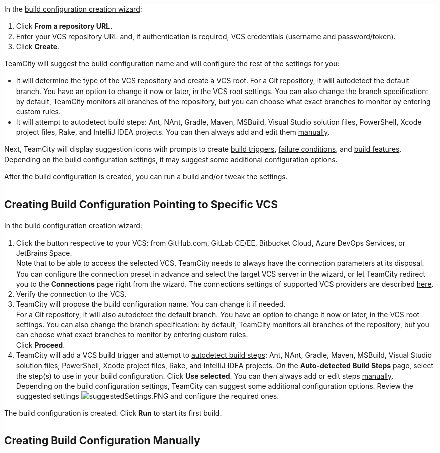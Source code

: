 In the [build configuration creation wizard](#Where+to+Create+Build+Configuration):
1. Click __From a repository URL__.
2. Enter your VCS repository URL and, if authentication is required, VCS credentials (username and password/token).
3. Click __Create__.

TeamCity will suggest the build configuration name and will configure the rest of the settings for you:
* It will determine the type of the VCS repository and create a [VCS root](vcs-root.md). For a Git repository, it will autodetect the default branch. You have an option to change it now or later, in the [VCS root](vcs-root.md) settings. You can also change the branch specification: by default, TeamCity monitors all branches of the repository, but you can choose what exact branches to monitor by entering [custom rules](working-with-feature-branches.md#branch-spec-syntax).
* It will attempt to autodetect build steps: Ant, NAnt, Gradle, Maven, MSBuild, Visual Studio solution files, PowerShell, Xcode project files, Rake, and IntelliJ IDEA projects. You can then always add and edit them [manually](configuring-build-steps.md).

Next, TeamCity will display suggestion icons with prompts to create [build triggers](configuring-build-triggers.md), [failure conditions](build-failure-conditions.md), and [build features](adding-build-features.md). Depending on the build configuration settings, it may suggest some additional configuration options.

After the build configuration is created, you can run a build and/or tweak the settings.

## Creating Build Configuration Pointing to Specific VCS

In the [build configuration creation wizard](#Where+to+Create+Build+Configuration):
1. Click the button respective to your VCS: from GitHub.com, GitLab CE/EE, Bitbucket Cloud, Azure DevOps Services, or JetBrains Space.  
   Note that to be able to access the selected VCS, TeamCity needs to always have the connection parameters at its disposal. You can configure the connection preset in advance and select the target VCS server in the wizard, or let TeamCity redirect you to the __Connections__ page right from the wizard. The connections settings of supported VCS providers are described [here](configuring-connections.md).
2. Verify the connection to the VCS.
3. TeamCity will propose the build configuration name. You can change it if needed.  
   For a Git repository, it will also autodetect the default branch. You have an option to change it now or later, in the [VCS root](vcs-root.md) settings. You can also change the branch specification: by default, TeamCity monitors all branches of the repository, but you can choose what exact branches to monitor by entering [custom rules](working-with-feature-branches.md#branch-spec-syntax).  
   Click __Proceed__.
4. TeamCity will add a VCS build trigger and attempt to [autodetect build steps](configuring-build-steps.md#Autodetecting+Build+Steps): Ant, NAnt, Gradle, Maven, MSBuild, Visual Studio solution files, PowerShell, Xcode project files, Rake, and IntelliJ IDEA projects. On the __Auto-detected Build Steps__ page, select the step(s) to use in your build configuration. Click __Use selected__. You can then always add or edit steps [manually](configuring-build-steps.md).  
  Depending on the build configuration settings, TeamCity can suggest some additional configuration options. Review the suggested settings ![suggestedSettings.PNG](suggestedSettings.PNG) and configure the required ones.

The build configuration is created. Click __Run__ to start its first build.

## Creating Build Configuration Manually
